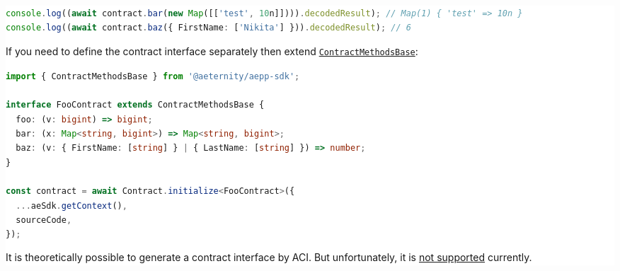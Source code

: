 ```ts
console.log((await contract.bar(new Map([['test', 10n]]))).decodedResult); // Map(1) { 'test' => 10n }
console.log((await contract.baz({ FirstName: ['Nikita'] })).decodedResult); // 6
```

If you need to define the contract interface separately then extend [`ContractMethodsBase`]:

```ts
import { ContractMethodsBase } from '@aeternity/aepp-sdk';

interface FooContract extends ContractMethodsBase {
  foo: (v: bigint) => bigint;
  bar: (x: Map<string, bigint>) => Map<string, bigint>;
  baz: (v: { FirstName: [string] } | { LastName: [string] }) => number;
}

const contract = await Contract.initialize<FooContract>({
  ...aeSdk.getContext(),
  sourceCode,
});
```

It is theoretically possible to generate a contract interface by ACI. But unfortunately, it is [not supported] currently.

[not supported]: https://github.com/aeternity/aepp-calldata-js/issues/97
[`Contract`]: https://docs.aeternity.com/aepp-sdk-js/v14.0.0/api/types/Contract.html
[`ContractMethodsBase`]: https://docs.aeternity.com/aepp-sdk-js/v14.0.0/api/interfaces/ContractMethodsBase.html


[installation guide]: ../README.md#typescript-projects
[`Parameters`]: https://www.typescriptlang.org/docs/handbook/utility-types.html#parameterstype
[`ReturnType`]: https://www.typescriptlang.org/docs/handbook/utility-types.html#returntypetype
[`packEntry`]: https://docs.aeternity.com/aepp-sdk-js/v14.0.0/api/functions/packEntry.html
[union]: https://www.typescriptlang.org/docs/handbook/2/everyday-types.html#union-types
[`unpackTx`]: https://docs.aeternity.com/aepp-sdk-js/v14.0.0/api/functions/unpackTx.html
[`unpackDelegation`]: https://docs.aeternity.com/aepp-sdk-js/v14.0.0/api/functions/unpackDelegation.html
[`unpackEntry`]: https://docs.aeternity.com/aepp-sdk-js/v14.0.0/api/functions/unpackEntry.html
[all supported transaction]: https://docs.aeternity.com/aepp-sdk-js/v14.0.0/api/types/_internal_.TxUnpacked.html
[`spend`]: https://docs.aeternity.com/aepp-sdk-js/v14.0.0/api/functions/spend.html
[`Encoded.AccountAddress`]: https://docs.aeternity.com/aepp-sdk-js/v14.0.0/api/types/Encoded.AccountAddress.html
[`isAddressValid`]: https://docs.aeternity.com/aepp-sdk-js/v14.0.0/api/functions/isAddressValid.html
[`isNameValid`]: https://docs.aeternity.com/aepp-sdk-js/v14.0.0/api/functions/isNameValid.html
[`ensureName`]: https://docs.aeternity.com/aepp-sdk-js/v14.0.0/api/functions/ensureName.html